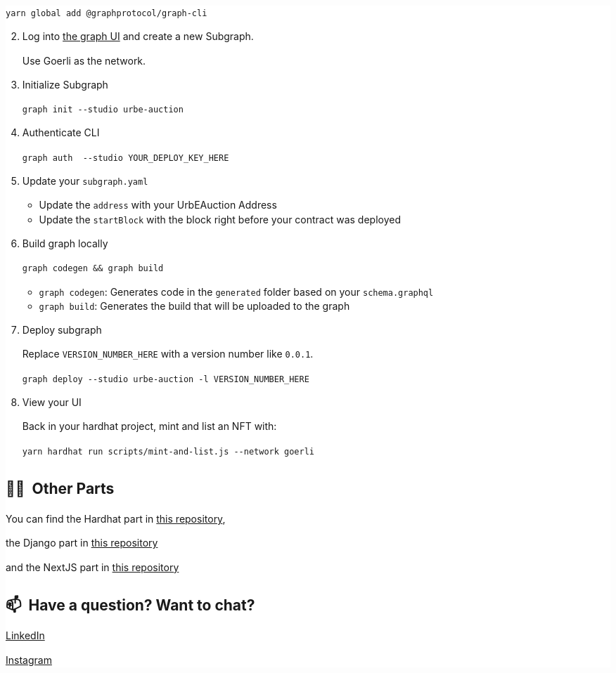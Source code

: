    ```
   yarn global add @graphprotocol/graph-cli
   ```

2. Log into [the graph UI](https://thegraph.com/studio/subgraph) and create a new Subgraph.

   Use Goerli as the network.

3. Initialize Subgraph

   ```
   graph init --studio urbe-auction
   ```

4. Authenticate CLI

   ```
   graph auth  --studio YOUR_DEPLOY_KEY_HERE
   ```

5. Update your `subgraph.yaml`

   - Update the `address` with your UrbEAuction Address
   - Update the `startBlock` with the block right before your contract was deployed

6. Build graph locally

   ```
   graph codegen && graph build
   ```

   - `graph codegen`: Generates code in the `generated` folder based on your `schema.graphql`
   - `graph build`: Generates the build that will be uploaded to the graph

7. Deploy subgraph

   Replace `VERSION_NUMBER_HERE` with a version number like `0.0.1`.

   ```
   graph deploy --studio urbe-auction -l VERSION_NUMBER_HERE
   ```

8. View your UI

   Back in your hardhat project, mint and list an NFT with:

   ```
   yarn hardhat run scripts/mint-and-list.js --network goerli
   ```

## 🏴‍☠️&nbsp; Other Parts

You can find the Hardhat part in [this repository](https://github.com/Meno96/urbe-auction-hardhat.git),

the Django part in [this repository](https://github.com/Meno96/urbe-auction-django.git)

and the NextJS part in [this repository](https://github.com/Meno96/urbe-auction-nextjs.git)

## 📫&nbsp; Have a question? Want to chat?

[LinkedIn](https://www.linkedin.com/in/daniele-menin/)

[Instagram](https://www.instagram.com/danielemeno96/)
